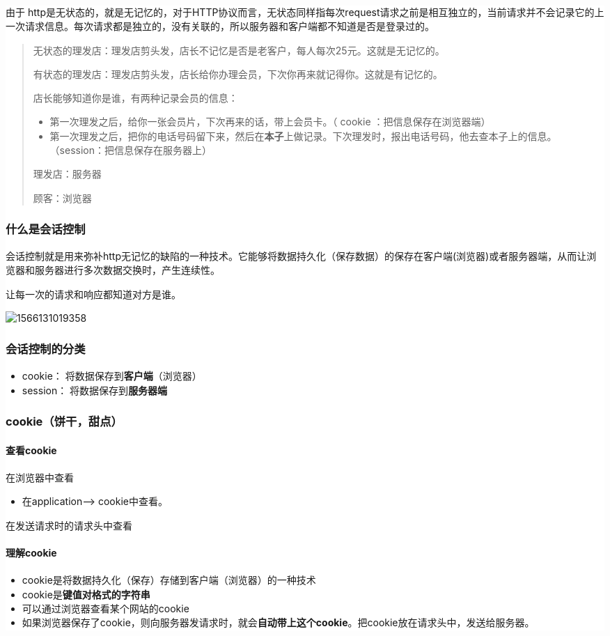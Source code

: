 由于 http是无状态的，就是无记忆的，对于HTTP协议而言，无状态同样指每次request请求之前是相互独立的，当前请求并不会记录它的上一次请求信息。每次请求都是独立的，没有关联的，所以服务器和客户端都不知道是否是登录过的。

> 无状态的理发店：理发店剪头发，店长不记忆是否是老客户，每人每次25元。这就是无记忆的。
>
> 
>
> 有状态的理发店：理发店剪头发，店长给你办理会员，下次你再来就记得你。这就是有记忆的。
>
> 店长能够知道你是谁，有两种记录会员的信息：
>
> - 第一次理发之后，给你一张会员片，下次再来的话，带上会员卡。（ cookie ：把信息保存在浏览器端）
> - 第一次理发之后，把你的电话号码留下来，然后在**本子**上做记录。下次理发时，报出电话号码，他去查本子上的信息。（session：把信息保存在服务器上）
>
> 理发店：服务器
>
> 顾客：浏览器

### 什么是会话控制

会话控制就是用来弥补http无记忆的缺陷的一种技术。它能够将数据持久化（保存数据）的保存在客户端(浏览器)或者服务器端，从而让浏览器和服务器进行多次数据交换时，产生连续性。

让每一次的请求和响应都知道对方是谁。

![1566131019358](../../../../node82/day05/01讲义/node-讲义.assets/1566131019358.png)

### 会话控制的分类

- cookie： 将数据保存到**客户端**（浏览器）
- session： 将数据保存到**服务器端**



### cookie（饼干，甜点）

#### 查看cookie

在浏览器中查看

- 在application--> cookie中查看。

在发送请求时的请求头中查看

#### 理解cookie

- cookie是将数据持久化（保存）存储到客户端（浏览器）的一种技术
- cookie是**键值对格式的字符串**
- 可以通过浏览器查看某个网站的cookie
- 如果浏览器保存了cookie，则向服务器发请求时，就会**自动带上这个cookie**。把cookie放在请求头中，发送给服务器。


